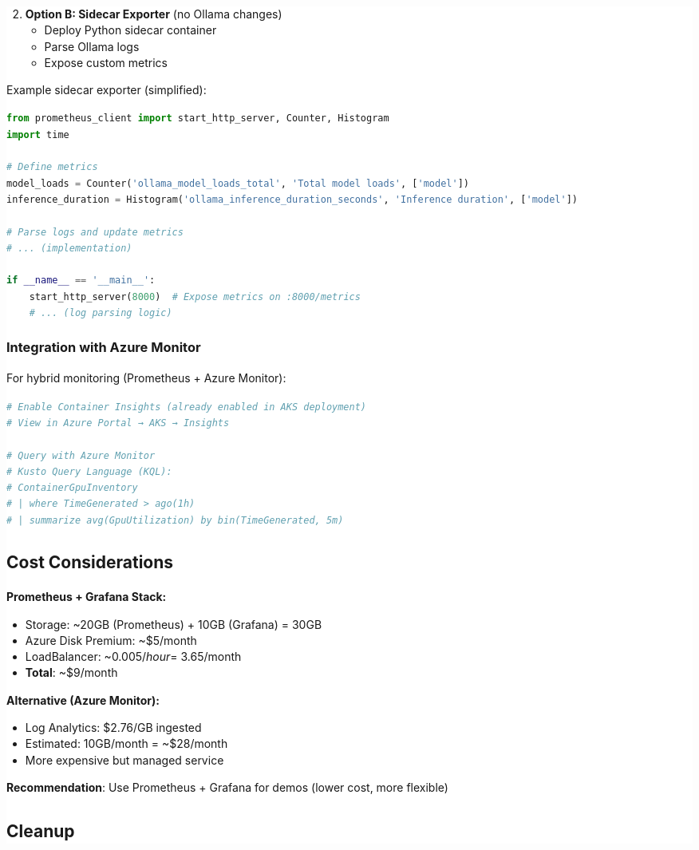 2. **Option B: Sidecar Exporter** (no Ollama changes)
   - Deploy Python sidecar container
   - Parse Ollama logs
   - Expose custom metrics

Example sidecar exporter (simplified):
```python
from prometheus_client import start_http_server, Counter, Histogram
import time

# Define metrics
model_loads = Counter('ollama_model_loads_total', 'Total model loads', ['model'])
inference_duration = Histogram('ollama_inference_duration_seconds', 'Inference duration', ['model'])

# Parse logs and update metrics
# ... (implementation)

if __name__ == '__main__':
    start_http_server(8000)  # Expose metrics on :8000/metrics
    # ... (log parsing logic)
```

### Integration with Azure Monitor

For hybrid monitoring (Prometheus + Azure Monitor):

```powershell
# Enable Container Insights (already enabled in AKS deployment)
# View in Azure Portal → AKS → Insights

# Query with Azure Monitor
# Kusto Query Language (KQL):
# ContainerGpuInventory
# | where TimeGenerated > ago(1h)
# | summarize avg(GpuUtilization) by bin(TimeGenerated, 5m)
```

## Cost Considerations

**Prometheus + Grafana Stack:**
- Storage: ~20GB (Prometheus) + 10GB (Grafana) = 30GB
- Azure Disk Premium: ~$5/month
- LoadBalancer: ~$0.005/hour = ~$3.65/month
- **Total**: ~$9/month

**Alternative (Azure Monitor):**
- Log Analytics: $2.76/GB ingested
- Estimated: 10GB/month = ~$28/month
- More expensive but managed service

**Recommendation**: Use Prometheus + Grafana for demos (lower cost, more flexible)

## Cleanup
